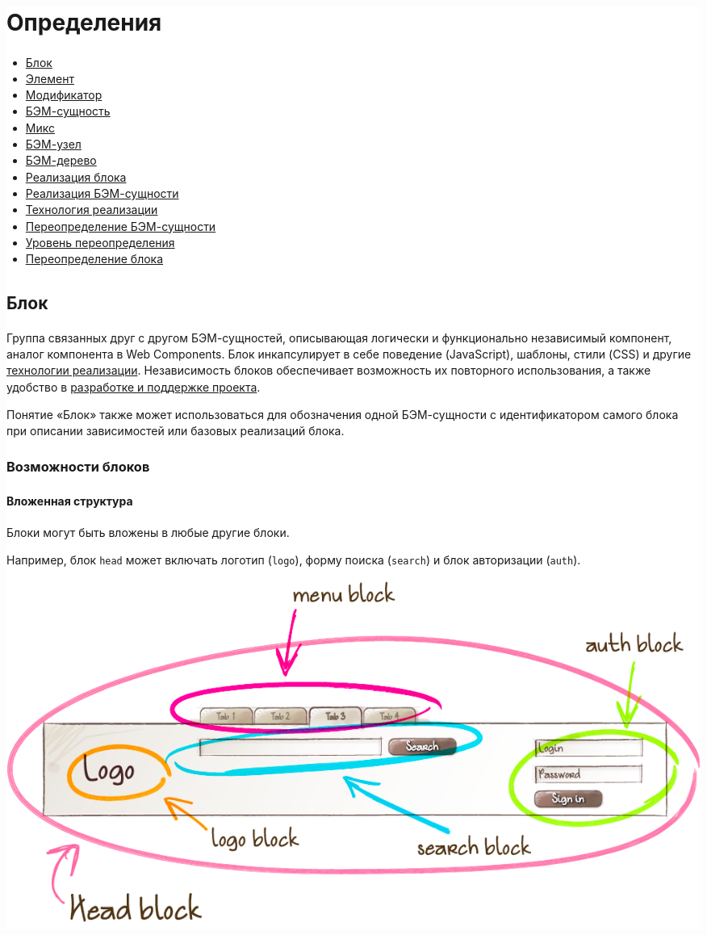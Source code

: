 # Определения

* [Блок](#Блок)
* [Элемент](#Элемент)
* [Модификатор](#Модификатор)
* [БЭМ-сущность](#БЭМ-сущность)
* [Микс](#Микс)
* [БЭМ-узел](#БЭМ-узел)
* [БЭМ-дерево](#БЭМ-дерево)
* [Реализация блока](#Реализация-блока)
* [Реализация БЭМ-сущности](#Реализация-БЭМ-сущности)
* [Технология реализации](#Технология-реализации)
* [Переопределение БЭМ-сущности](#Переопределение-БЭМ-сущности)
* [Уровень переопределения](#Уровень-переопределения)
* [Переопределение блока](#Переопределение-блока)

## Блок

Группа связанных друг с другом БЭМ-сущностей, описывающая логически и функционально независимый компонент, аналог компонента в Web Components. Блок инкапсулирует в себе поведение (JavaScript), шаблоны, стили (CSS) и другие [технологии реализации](#Технология-реализации). Независимость блоков обеспечивает возможность их повторного использования, а также удобство в [разработке и поддержке проекта](../solved-problems/solved-problems.ru.md).

Понятие «Блок» также может использоваться для обозначения одной БЭМ-сущности с идентификатором самого блока при описании зависимостей или базовых реализаций блока.

### Возможности блоков

#### Вложенная структура

Блоки могут быть вложены в любые другие блоки.

Например, блок `head` может включать логотип (`logo`), форму поиска (`search`) и блок авторизации (`auth`).

![Составляющие блока Шапка](key-concepts__head_marked.png)

